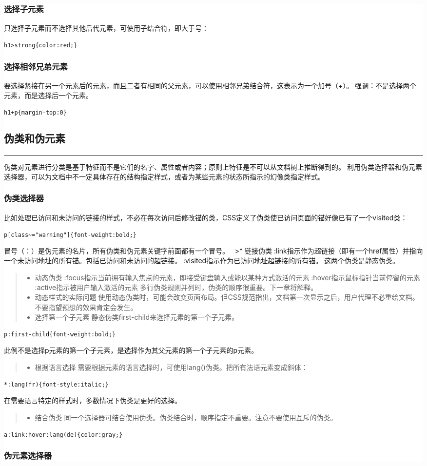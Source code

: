 ### 选择子元素
 
只选择子元素而不选择其他后代元素，可使用子结合符，即大于号：
```
h1>strong{color:red;} 
```
### 选择相邻兄弟元素
 
要选择紧接在另一个元素后的元素，而且二者有相同的父元素，可以使用相邻兄弟结合符，这表示为一个加号（+）。
强调：不是选择两个元素，而是选择后一个元素。

```
h1+p{margin-top:0}  
```
## 伪类和伪元素
 ---
伪类对元素进行分类是基于特征而不是它们的名字、属性或者内容；原则上特征是不可以从文档树上推断得到的。
利用伪类选择器和伪元素选择器，可以为文档中不一定具体存在的结构指定样式，或者为某些元素的状态所指示的幻像类指定样式。
### 伪类选择器
比如处理已访问和未访问的链接的样式，不必在每次访问后修改锚的类，CSS定义了伪类使已访问页面的锚好像已有了一个visited类：
```
p[class~="warning"]{font-weight:bold;}  
```
冒号（：）是伪元素的名片，所有伪类和伪元素关键字前面都有一个冒号。
  >* 链接伪类
:link指示作为超链接（即有一个href属性）并指向一个未访问地址的所有锚。包括已访问和未访问的超链接。
:visited指示作为已访问地址超链接的所有锚。
这两个伪类是静态伪类。
>* 动态伪类
:focus指示当前拥有输入焦点的元素，即接受键盘输入或能以某种方式激活的元素
:hover指示鼠标指针当前停留的元素
:active指示被用户输入激活的元素
多行伪类规则并列时，伪类的顺序很重要。下一章将解释。
>* 动态样式的实际问题
使用动态伪类时，可能会改变页面布局。但CSS规范指出，文档第一次显示之后，用户代理不必重绘文档。
不要指望预想的效果肯定会发生。
>* 选择第一个子元素
静态伪类first-child来选择元素的第一个子元素。
```
p:first-child{font-weight:bold;}  
```
此例不是选择p元素的第一个子元素，是选择作为其父元素的第一个子元素的p元素。
>* 根据语言选择
需要根据元素的语言选择时，可使用lang()伪类。把所有法语元素变成斜体：

```
*:lang(fr){font-style:italic;}  
```
在需要语言特定的样式时，多数情况下伪类是更好的选择。
>* 结合伪类
同一个选择器可结合使用伪类。伪类结合时，顺序指定不重要。注意不要使用互斥的伪类。
```
a:link:hover:lang(de){color:gray;}
```
### 伪元素选择器
 